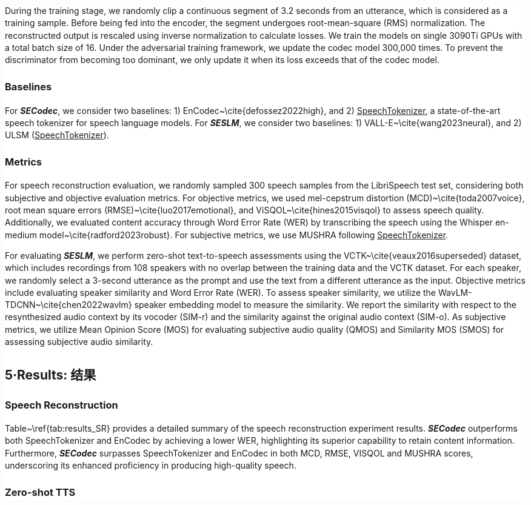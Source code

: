 During the training stage, we randomly clip a continuous segment of 3.2 seconds from an utterance, which is considered as a training sample.
Before being fed into the encoder, the segment undergoes root-mean-square (RMS) normalization.
The reconstructed output is rescaled using inverse normalization to calculate losses.
We train the models on single 3090Ti GPUs with a total batch size of 16.
Under the adversarial training framework, we update the codec model 300,000 times.
To prevent the discriminator from becoming too dominant, we only update it when its loss exceeds that of the codec model.

### Baselines

For ***SECodec***, we consider two baselines: 1) EnCodec~\cite{defossez2022high}, and 2) [SpeechTokenizer](2023.08.31_SpeechTokenizer.md), a state-of-the-art speech tokenizer for speech language models.
For ***SESLM***, we consider two baselines: 1) VALL-E~\cite{wang2023neural}, and 2) ULSM ([SpeechTokenizer](2023.08.31_SpeechTokenizer.md)).

### Metrics

For speech reconstruction evaluation, we randomly sampled 300 speech samples from the LibriSpeech test set, considering both subjective and objective evaluation metrics.
For objective metrics, we used mel-cepstrum distortion (MCD)~\cite{toda2007voice}, root mean square errors (RMSE)~\cite{luo2017emotional}, and ViSQOL~\cite{hines2015visqol} to assess speech quality.
Additionally, we evaluated content accuracy through Word Error Rate (WER) by transcribing the speech using the Whisper en-medium model~\cite{radford2023robust}.
For subjective metrics, we use MUSHRA following [SpeechTokenizer](2023.08.31_SpeechTokenizer.md).

For evaluating ***SESLM***, we perform zero-shot text-to-speech assessments using the VCTK~\cite{veaux2016superseded} dataset, which includes recordings from 108 speakers with no overlap between the training data and the VCTK dataset.
For each speaker, we randomly select a 3-second utterance as the prompt and use the text from a different utterance as the input.
Objective metrics include evaluating speaker similarity and Word Error Rate (WER).
To assess speaker similarity, we utilize the WavLM-TDCNN~\cite{chen2022wavlm} speaker embedding model to measure the similarity.
We report the similarity with respect to the resynthesized audio context by its vocoder (SIM-r) and the similarity against the original audio context (SIM-o).
As subjective metrics, we utilize Mean Opinion Score (MOS) for evaluating subjective audio quality (QMOS) and Similarity MOS (SMOS) for assessing subjective audio similarity.

## 5·Results: 结果

### Speech Reconstruction

Table~\ref{tab:results_SR} provides a detailed summary of the speech reconstruction experiment results.
***SECodec*** outperforms both SpeechTokenizer and EnCodec by achieving a lower WER, highlighting its superior capability to retain content information.
Furthermore, ***SECodec*** surpasses SpeechTokenizer and EnCodec in both MCD, RMSE, VISQOL and MUSHRA scores, underscoring its enhanced proficiency in producing high-quality speech.

### Zero-shot TTS
